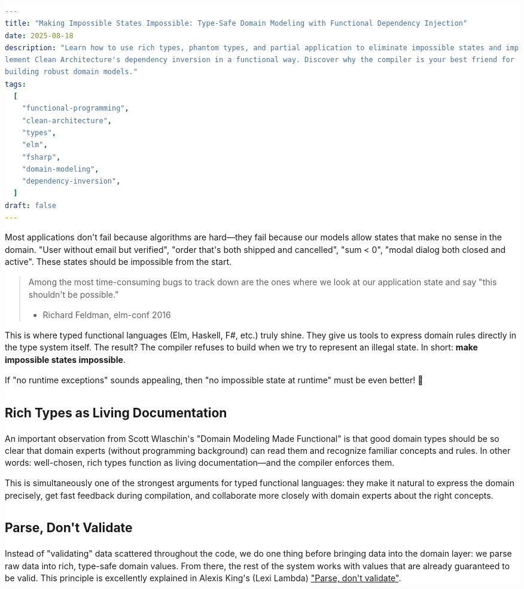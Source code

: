```yaml
---
title: "Making Impossible States Impossible: Type-Safe Domain Modeling with Functional Dependency Injection"
date: 2025-08-18
description: "Learn how to use rich types, phantom types, and partial application to eliminate impossible states and implement Clean Architecture's dependency inversion in a functional way. Discover why the compiler is your best friend for building robust domain models."
tags:
  [
    "functional-programming",
    "clean-architecture",
    "types",
    "elm",
    "fsharp",
    "domain-modeling",
    "dependency-inversion",
  ]
draft: false
---
```


Most applications don't fail because algorithms are hard—they fail because our models allow states that make no sense in the domain. "User without email but verified", "order that's both shipped and cancelled", "sum < 0", "modal dialog both closed and active". These states should be impossible from the start.

> Among the most time-consuming bugs to track down are the ones where we look at our application state and say "this shouldn't be possible."
>
> - Richard Feldman, elm-conf 2016

This is where typed functional languages (Elm, Haskell, F#, etc.) truly shine. They give us tools to express domain rules directly in the type system itself. The result? The compiler refuses to build when we try to represent an illegal state. In short: **make impossible states impossible**.

If "no runtime exceptions" sounds appealing, then "no impossible state at runtime" must be even better! 🥳

## Rich Types as Living Documentation

An important observation from Scott Wlaschin's "Domain Modeling Made Functional" is that good domain types should be so clear that domain experts (without programming background) can read them and recognize familiar concepts and rules. In other words: well-chosen, rich types function as living documentation—and the compiler enforces them.

This is simultaneously one of the strongest arguments for typed functional languages: they make it natural to express the domain precisely, get fast feedback during compilation, and collaborate more closely with domain experts about the right concepts.

## Parse, Don't Validate

Instead of "validating" data scattered throughout the code, we do one thing before bringing data into the domain layer: we parse raw data into rich, type-safe domain values. From there, the rest of the system works with values that are already guaranteed to be valid. This principle is excellently explained in Alexis King's (Lexi Lambda) ["Parse, don't validate"](https://lexi-lambda.github.io/blog/2019/11/05/parse-don-t-validate/).

